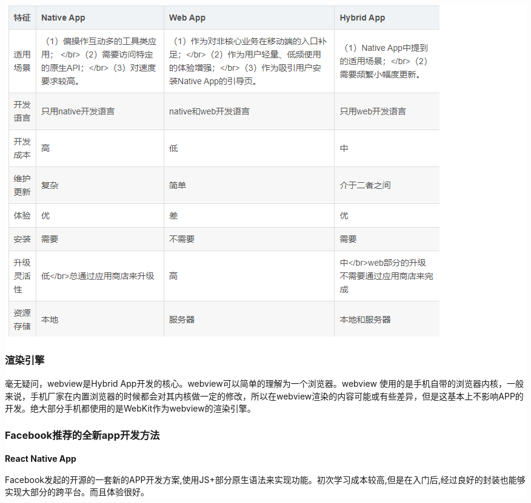 ![image-20220424224309045](readme.assets/image-20220424224309045.png)

### 渲染引擎

毫无疑问，webview是Hybrid App开发的核心。webview可以简单的理解为一个浏览器。webview 使用的是手机自带的浏览器内核，一般来说，手机厂家在内置浏览器的时候都会对其内核做一定的修改，所以在webview渲染的内容可能或有些差异，但是这基本上不影响APP的开发。绝大部分手机都使用的是WebKit作为webview的渲染引擎。

### Facebook推荐的全新app开发方法

**React Native App**

Facebook发起的开源的一套新的APP开发方案,使用JS+部分原生语法来实现功能。初次学习成本较高,但是在入门后,经过良好的封装也能够实现大部分的跨平台。而且体验很好。
